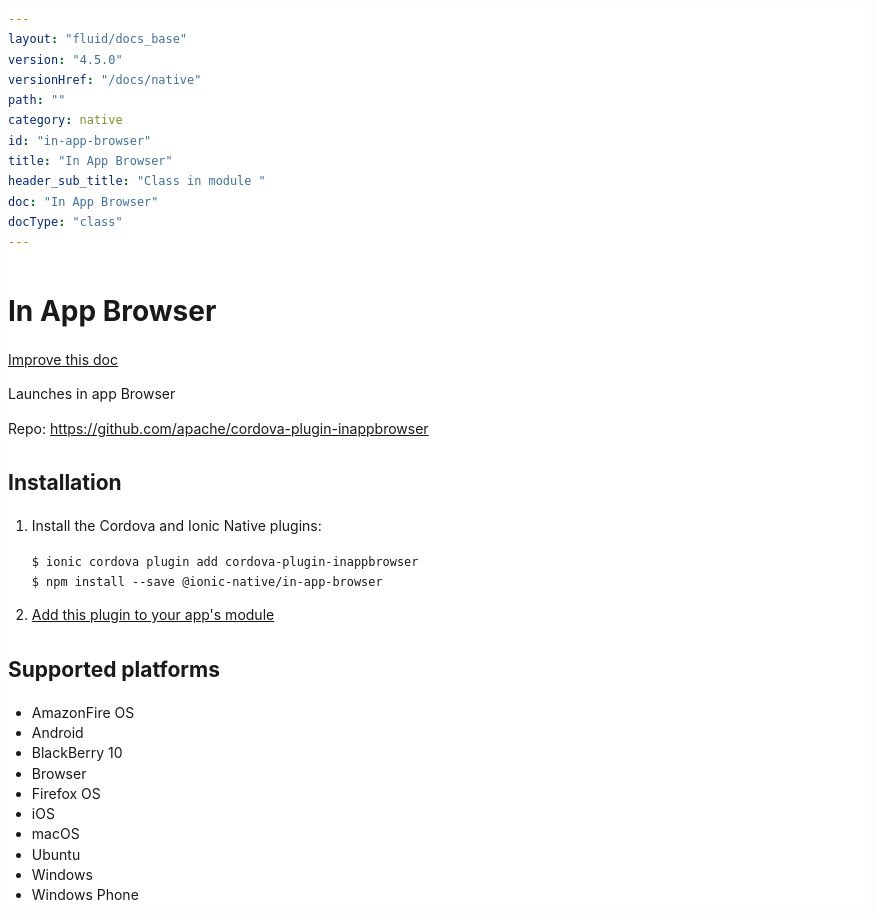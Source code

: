```yaml
---
layout: "fluid/docs_base"
version: "4.5.0"
versionHref: "/docs/native"
path: ""
category: native
id: "in-app-browser"
title: "In App Browser"
header_sub_title: "Class in module "
doc: "In App Browser"
docType: "class"
---
```


<h1 class="api-title">In App Browser</h1>

<a class="improve-v2-docs" href="http://github.com/ionic-team/ionic-native/edit/master/src/@ionic-native/plugins/in-app-browser/index.ts#L150">
  Improve this doc
</a>







<p>Launches in app Browser</p>


<p>Repo:
  <a href="https://github.com/apache/cordova-plugin-inappbrowser">
    https://github.com/apache/cordova-plugin-inappbrowser
  </a>
</p>


<h2><a class="anchor" name="installation" href="#installation"></a>Installation</h2>
<ol class="installation">
  <li>Install the Cordova and Ionic Native plugins:<br>
    <pre><code class="nohighlight">$ ionic cordova plugin add cordova-plugin-inappbrowser
$ npm install --save @ionic-native/in-app-browser
</code></pre>
  </li>
  <li><a href="https://ionicframework.com/docs/native/#Add_Plugins_to_Your_App_Module">Add this plugin to your app's module</a></li>
</ol>



<h2><a class="anchor" name="platforms" href="#platforms"></a>Supported platforms</h2>
<ul>
  <li>AmazonFire OS</li><li>Android</li><li>BlackBerry 10</li><li>Browser</li><li>Firefox OS</li><li>iOS</li><li>macOS</li><li>Ubuntu</li><li>Windows</li><li>Windows Phone</li>
</ul>


